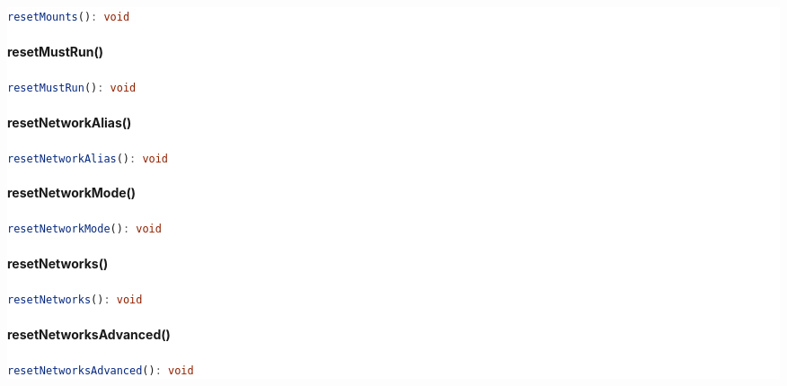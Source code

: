 

```ts
resetMounts(): void
```





#### resetMustRun() <a id="cdktf-provider-docker-container-resetmustrun"></a>



```ts
resetMustRun(): void
```





#### resetNetworkAlias() <a id="cdktf-provider-docker-container-resetnetworkalias"></a>



```ts
resetNetworkAlias(): void
```





#### resetNetworkMode() <a id="cdktf-provider-docker-container-resetnetworkmode"></a>



```ts
resetNetworkMode(): void
```





#### resetNetworks() <a id="cdktf-provider-docker-container-resetnetworks"></a>



```ts
resetNetworks(): void
```





#### resetNetworksAdvanced() <a id="cdktf-provider-docker-container-resetnetworksadvanced"></a>



```ts
resetNetworksAdvanced(): void
```
